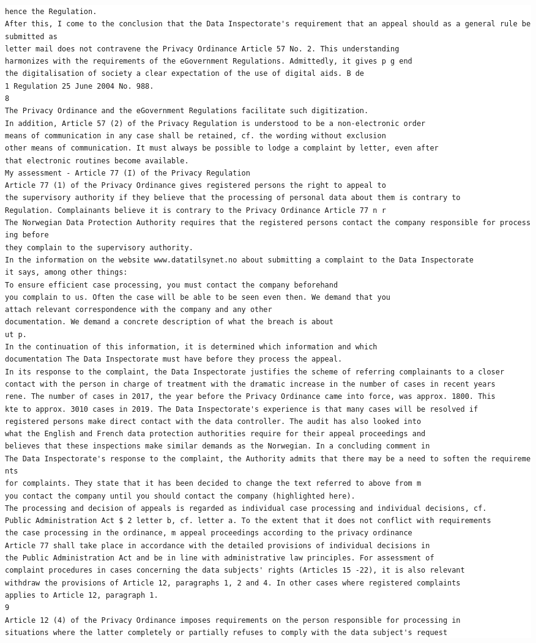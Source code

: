 ```
hence the Regulation.
After this, I come to the conclusion that the Data Inspectorate's requirement that an appeal should as a general rule be submitted as
letter mail does not contravene the Privacy Ordinance Article 57 No. 2. This understanding
harmonizes with the requirements of the eGovernment Regulations. Admittedly, it gives p g end
the digitalisation of society a clear expectation of the use of digital aids. B de
1 Regulation 25 June 2004 No. 988.
8
The Privacy Ordinance and the eGovernment Regulations facilitate such digitization.
In addition, Article 57 (2) of the Privacy Regulation is understood to be a non-electronic order
means of communication in any case shall be retained, cf. the wording without exclusion
other means of communication. It must always be possible to lodge a complaint by letter, even after
that electronic routines become available.
My assessment - Article 77 (I) of the Privacy Regulation
Article 77 (1) of the Privacy Ordinance gives registered persons the right to appeal to
the supervisory authority if they believe that the processing of personal data about them is contrary to
Regulation. Complainants believe it is contrary to the Privacy Ordinance Article 77 n r
The Norwegian Data Protection Authority requires that the registered persons contact the company responsible for processing before
they complain to the supervisory authority.
In the information on the website www.datatilsynet.no about submitting a complaint to the Data Inspectorate
it says, among other things:
To ensure efficient case processing, you must contact the company beforehand
you complain to us. Often the case will be able to be seen even then. We demand that you
attach relevant correspondence with the company and any other
documentation. We demand a concrete description of what the breach is about
ut p.
In the continuation of this information, it is determined which information and which
documentation The Data Inspectorate must have before they process the appeal.
In its response to the complaint, the Data Inspectorate justifies the scheme of referring complainants to a closer
contact with the person in charge of treatment with the dramatic increase in the number of cases in recent years
rene. The number of cases in 2017, the year before the Privacy Ordinance came into force, was approx. 1800. This
kte to approx. 3010 cases in 2019. The Data Inspectorate's experience is that many cases will be resolved if
registered persons make direct contact with the data controller. The audit has also looked into
what the English and French data protection authorities require for their appeal proceedings and
believes that these inspections make similar demands as the Norwegian. In a concluding comment in
The Data Inspectorate's response to the complaint, the Authority admits that there may be a need to soften the requirements
for complaints. They state that it has been decided to change the text referred to above from m
you contact the company until you should contact the company (highlighted here).
The processing and decision of appeals is regarded as individual case processing and individual decisions, cf.
Public Administration Act $ 2 letter b, cf. letter a. To the extent that it does not conflict with requirements
the case processing in the ordinance, m appeal proceedings according to the privacy ordinance
Article 77 shall take place in accordance with the detailed provisions of individual decisions in
the Public Administration Act and be in line with administrative law principles. For assessment of
complaint procedures in cases concerning the data subjects' rights (Articles 15 -22), it is also relevant
withdraw the provisions of Article 12, paragraphs 1, 2 and 4. In other cases where registered complaints
applies to Article 12, paragraph 1.
9
Article 12 (4) of the Privacy Ordinance imposes requirements on the person responsible for processing in
situations where the latter completely or partially refuses to comply with the data subject's request
```